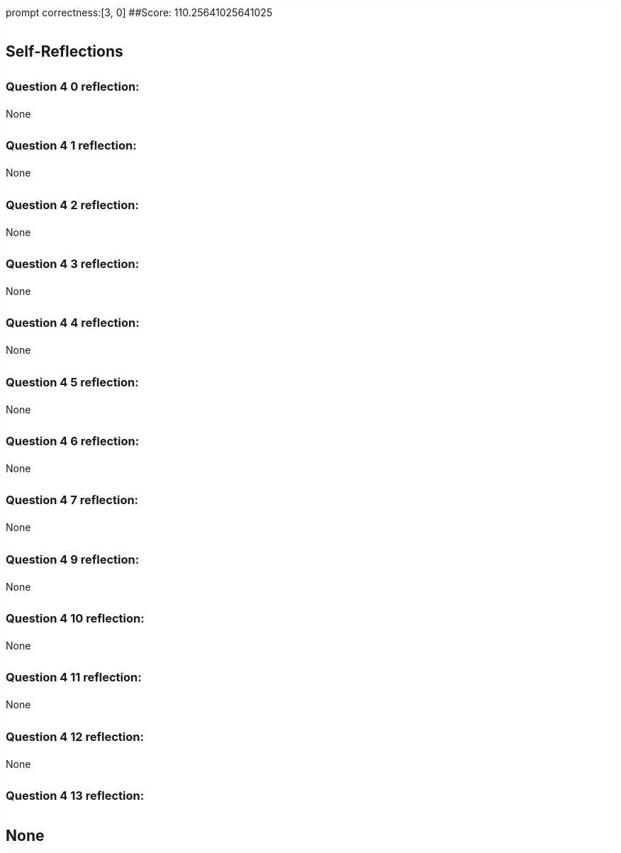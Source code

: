 prompt correctness:[3, 0]
##Score: 110.25641025641025

## Self-Reflections

### Question 4 0 reflection:
None
### Question 4 1 reflection:
None
### Question 4 2 reflection:
None
### Question 4 3 reflection:
None
### Question 4 4 reflection:
None
### Question 4 5 reflection:
None
### Question 4 6 reflection:
None
### Question 4 7 reflection:
None
### Question 4 9 reflection:
None
### Question 4 10 reflection:
None
### Question 4 11 reflection:
None
### Question 4 12 reflection:
None
### Question 4 13 reflection:
None
---

